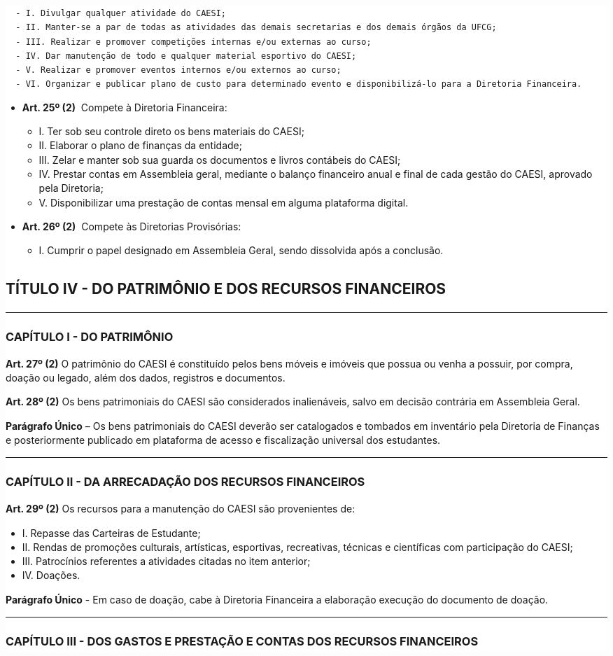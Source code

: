       - I. Divulgar qualquer atividade do CAESI;
      - II. Manter-se a par de todas as atividades das demais secretarias e dos demais órgãos da UFCG;
      - III. Realizar e promover competições internas e/ou externas ao curso;
      - IV. Dar manutenção de todo e qualquer material esportivo do CAESI;
      - V. Realizar e promover eventos internos e/ou externos ao curso;
      - VI. Organizar e publicar plano de custo para determinado evento e disponibilizá-lo para a Diretoria Financeira.

   - **Art. 25º (2)** ​ Compete à Diretoria Financeira:
      - I. Ter sob seu controle direto os bens materiais do CAESI;
      - II. Elaborar o plano de finanças da entidade;
      - III. Zelar e manter sob sua guarda os documentos e livros contábeis do CAESI;
      - IV. Prestar contas em Assembleia geral, mediante o balanço financeiro anual e final de cada gestão do CAESI, aprovado pela Diretoria;
      - V. Disponibilizar uma prestação de contas mensal em alguma plataforma digital.

   - **Art. 26º (2)** ​ Compete às Diretorias Provisórias:
      - I. Cumprir o papel designado em Assembleia Geral, sendo dissolvida após a conclusão.

## TÍTULO IV - DO PATRIMÔNIO E DOS RECURSOS FINANCEIROS

----------------------------

### CAPÍTULO I - DO PATRIMÔNIO

**Art. 27º (2)** O patrimônio do CAESI é constituído pelos bens móveis e imóveis que possua ou venha a possuir, por compra, doação ou legado, além dos dados, registros e documentos.

**Art. 28º (2)** Os bens patrimoniais do CAESI são considerados inalienáveis, salvo em decisão contrária em Assembleia Geral.

**Parágrafo Único** – Os bens patrimoniais do CAESI deverão ser catalogados e tombados em inventário pela Diretoria de Finanças e posteriormente publicado em plataforma de acesso e fiscalização universal dos estudantes.

----------------------------

### CAPÍTULO II - DA ARRECADAÇÃO DOS RECURSOS FINANCEIROS

**Art. 29º (2)** ​Os recursos para a manutenção do CAESI são provenientes de:

- I. Repasse das Carteiras de Estudante;
- II. Rendas de promoções culturais, artísticas, esportivas, recreativas, técnicas e científicas com participação do CAESI;
- III. Patrocínios referentes a atividades citadas no item anterior;
- IV. Doações.

**Parágrafo Único** - Em caso de doação, cabe à Diretoria Financeira a elaboração execução do documento de doação.

----------------------------

### CAPÍTULO III - DOS GASTOS E PRESTAÇÃO E CONTAS DOS RECURSOS FINANCEIROS
